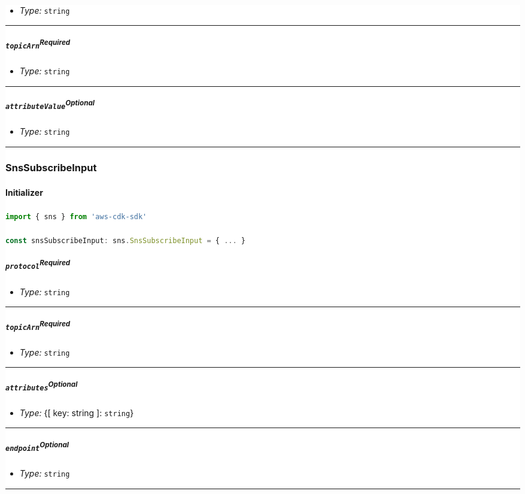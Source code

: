- *Type:* `string`

---

##### `topicArn`<sup>Required</sup> <a name="aws-cdk-sdk.sns.SnsSetTopicAttributesInput.property.topicArn"></a>

- *Type:* `string`

---

##### `attributeValue`<sup>Optional</sup> <a name="aws-cdk-sdk.sns.SnsSetTopicAttributesInput.property.attributeValue"></a>

- *Type:* `string`

---

### SnsSubscribeInput <a name="aws-cdk-sdk.sns.SnsSubscribeInput"></a>

#### Initializer <a name="[object Object].Initializer"></a>

```typescript
import { sns } from 'aws-cdk-sdk'

const snsSubscribeInput: sns.SnsSubscribeInput = { ... }
```

##### `protocol`<sup>Required</sup> <a name="aws-cdk-sdk.sns.SnsSubscribeInput.property.protocol"></a>

- *Type:* `string`

---

##### `topicArn`<sup>Required</sup> <a name="aws-cdk-sdk.sns.SnsSubscribeInput.property.topicArn"></a>

- *Type:* `string`

---

##### `attributes`<sup>Optional</sup> <a name="aws-cdk-sdk.sns.SnsSubscribeInput.property.attributes"></a>

- *Type:* {[ key: string ]: `string`}

---

##### `endpoint`<sup>Optional</sup> <a name="aws-cdk-sdk.sns.SnsSubscribeInput.property.endpoint"></a>

- *Type:* `string`

---
